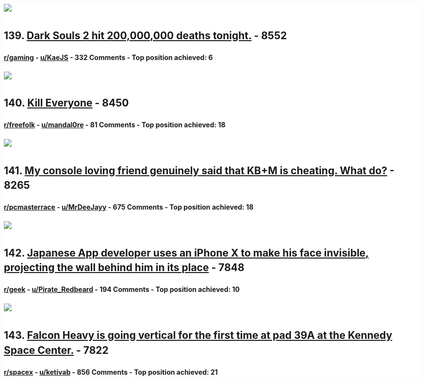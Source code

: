 <a href="https://gfycat.com/FewSameGoral"><img src="https://b.thumbs.redditmedia.com/n38yIiIntOly72nCnc3GZof3H-CmiJWgE_cO13EWAGI.jpg"></img></a>

## 139. [Dark Souls 2 hit 200,000,000 deaths tonight.](http://reddit.com/r/gaming/comments/7mr0u7/dark_souls_2_hit_200000000_deaths_tonight/) - 8552
#### [r/gaming](http://reddit.com/r/gaming) - [u/KaeJS](http://reddit.com/u/KaeJS) - 332 Comments - Top position achieved: 6

<a href="https://i.redd.it/vzl5zfj0kr601.jpg"><img src="https://a.thumbs.redditmedia.com/TpRLKeaRUmZw7K7yLXETL7txONtQFoIteqX9-LGaWy4.jpg"></img></a>

## 140. [Kill Everyone](http://reddit.com/r/freefolk/comments/7mmcep/kill_everyone/) - 8450
#### [r/freefolk](http://reddit.com/r/freefolk) - [u/mandal0re](http://reddit.com/u/mandal0re) - 81 Comments - Top position achieved: 18

<a href="https://i.imgur.com/mQC3Y3Y.jpg"><img src="https://b.thumbs.redditmedia.com/lQAb4YyomvwOW3AGr7nbDdaUNbia4MazWl0Z8Ibpu1U.jpg"></img></a>

## 141. [My console loving friend genuinely said that KB+M is cheating. What do?](http://reddit.com/r/pcmasterrace/comments/7mkpvg/my_console_loving_friend_genuinely_said_that_kbm/) - 8265
#### [r/pcmasterrace](http://reddit.com/r/pcmasterrace) - [u/MrDeeJayy](http://reddit.com/u/MrDeeJayy) - 675 Comments - Top position achieved: 18

<a href="https://i.redd.it/htv2qa6pol601.jpg"><img src="https://b.thumbs.redditmedia.com/V82ehjgjUTZC0RtqlE_vK3FyxE36NbnDlneXJX2PCNM.jpg"></img></a>

## 142. [Japanese App developer uses an iPhone X to make his face invisible, projecting the wall behind him in its place](http://reddit.com/r/geek/comments/7mlwlt/japanese_app_developer_uses_an_iphone_x_to_make/) - 7848
#### [r/geek](http://reddit.com/r/geek) - [u/Pirate_Redbeard](http://reddit.com/u/Pirate_Redbeard) - 194 Comments - Top position achieved: 10

<a href="https://i.imgur.com/iICopua.gifv"><img src="https://b.thumbs.redditmedia.com/V6PgOFub9oDtAkCMRVx11cr0TYCUbrhmI3F_sfIzxkA.jpg"></img></a>

## 143. [Falcon Heavy is going vertical for the first time at pad 39A at the Kennedy Space Center.](http://reddit.com/r/spacex/comments/7mmxv4/falcon_heavy_is_going_vertical_for_the_first_time/) - 7822
#### [r/spacex](http://reddit.com/r/spacex) - [u/ketivab](http://reddit.com/u/ketivab) - 856 Comments - Top position achieved: 21
